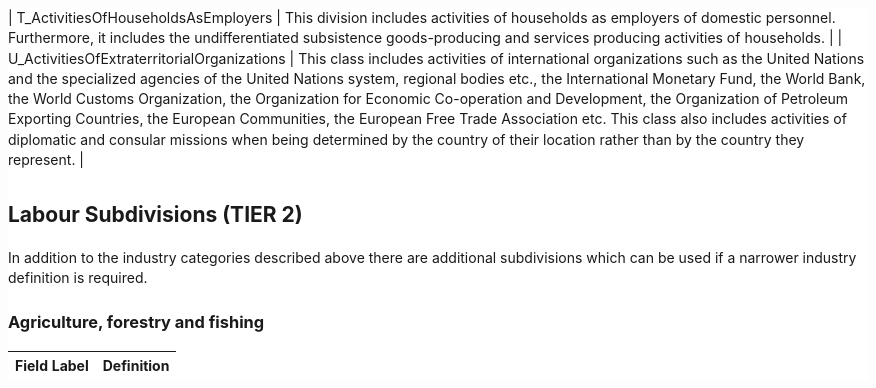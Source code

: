 | T_ActivitiesOfHouseholdsAsEmployers            | This division includes activities of households as employers of domestic personnel. Furthermore, it includes the undifferentiated subsistence goods-producing and services producing activities of households.                                                                                                                                                                                                                                                                                                                                                                                                                                                                                                                                                                                                                                                                                                                                                                                                                                                                                                                                                                                                                                                                                                                                                                                                                                                                                                                                                                                                                                                                                   |
| U_ActivitiesOfExtraterritorialOrganizations    | This class includes activities of international organizations such as the United Nations and the specialized agencies of the United Nations system, regional bodies etc., the International Monetary Fund, the World Bank, the World Customs Organization, the Organization for Economic Co-operation and Development, the Organization of Petroleum Exporting Countries, the European Communities, the European Free Trade Association etc. This class also includes activities of diplomatic and consular missions when being determined by the country of their location rather than by the country they represent.                                                                                                                                                                                                                                                                                                                                                                                                                                                                                                                                                                                                                                                                                                                                                                                                                                                                                                                                                                                                                                                                           |

## Labour Subdivisions (TIER 2)
In addition to the industry categories described above there are additional subdivisions which can be used if a narrower industry definition is required.

### Agriculture, forestry and fishing

| Field Label                               | Definition                                                                                                                                                                                                                                                                                                                                                                                                                                                                                                                                                                                                                                                                                                                                                                                                                                              |
|------------------------------------------|---------------------------------------------------------------------------------------------------------------------------------------------------------------------------------------------------------------------------------------------------------------------------------------------------------------------------------------------------------------------------------------------------------------------------------------------------------------------------------------------------------------------------------------------------------------------------------------------------------------------------------------------------------------------------------------------------------------------------------------------------------------------------------------------------------------------------------------------------------|
